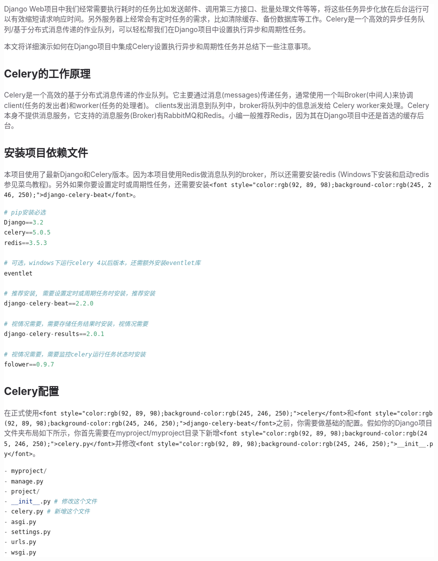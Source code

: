 <font style="color:rgb(92, 89, 98);">Django Web项目中我们经常需要执行耗时的任务比如发送邮件、调用第三方接口、批量处理文件等等，将这些任务异步化放在后台运行可以有效缩短请求响应时间。另外服务器上经常会有定时任务的需求，比如清除缓存、备份数据库等工作。Celery是一个高效的异步任务队列/基于分布式消息传递的作业队列，可以轻松帮我们在Django项目中设置执行异步和周期性任务。</font>

<font style="color:rgb(92, 89, 98);">本文将详细演示如何在Django项目中集成Celery设置执行异步和周期性任务并总结下一些注意事项。</font>

## <font style="color:rgb(39, 38, 43);">Celery的工作原理</font>
<font style="color:rgb(92, 89, 98);">Celery是一个高效的基于分布式消息传递的作业队列。它主要通过消息(messages)传递任务，通常使用一个叫Broker(中间人)来协调client(任务的发出者)和worker(任务的处理者)。 clients发出消息到队列中，broker将队列中的信息派发给 Celery worker来处理。Celery本身不提供消息服务，它支持的消息服务(Broker)有RabbitMQ和Redis。小编一般推荐Redis，因为其在Django项目中还是首选的缓存后台。</font>

## <font style="color:rgb(39, 38, 43);">安装项目依赖文件</font>
<font style="color:rgb(92, 89, 98);">本项目使用了最新Django和Celery版本。因为本项目使用Redis做消息队列的broker，所以还需要安装redis (Windows下安装和启动redis参见菜鸟教程)。另外如果你要设置定时或周期性任务，还需要安装</font>`<font style="color:rgb(92, 89, 98);background-color:rgb(245, 246, 250);">django-celery-beat</font>`<font style="color:rgb(92, 89, 98);">。</font>

```python
# pip安装必选
Django==3.2
celery==5.0.5
redis==3.5.3

# 可选，windows下运行celery 4以后版本，还需额外安装eventlet库
eventlet 

# 推荐安装, 需要设置定时或周期任务时安装，推荐安装
django-celery-beat==2.2.0

# 视情况需要，需要存储任务结果时安装，视情况需要
django-celery-results==2.0.1

# 视情况需要，需要监控celery运行任务状态时安装
folower==0.9.7
```

## <font style="color:rgb(39, 38, 43);">Celery配置</font>
<font style="color:rgb(92, 89, 98);">在正式使用</font>`<font style="color:rgb(92, 89, 98);background-color:rgb(245, 246, 250);">celery</font>`<font style="color:rgb(92, 89, 98);">和</font>`<font style="color:rgb(92, 89, 98);background-color:rgb(245, 246, 250);">django-celery-beat</font>`<font style="color:rgb(92, 89, 98);">之前，你需要做基础的配置。假如你的Django项目文件夹布局如下所示，你首先需要在myproject/myproject目录下新增</font>`<font style="color:rgb(92, 89, 98);background-color:rgb(245, 246, 250);">celery.py</font>`<font style="color:rgb(92, 89, 98);">并修改</font>`<font style="color:rgb(92, 89, 98);background-color:rgb(245, 246, 250);">__init__.py</font>`<font style="color:rgb(92, 89, 98);">。</font>

```python
- myproject/
- manage.py
- project/
- __init__.py # 修改这个文件
- celery.py # 新增这个文件
- asgi.py
- settings.py
- urls.py
- wsgi.py
```
